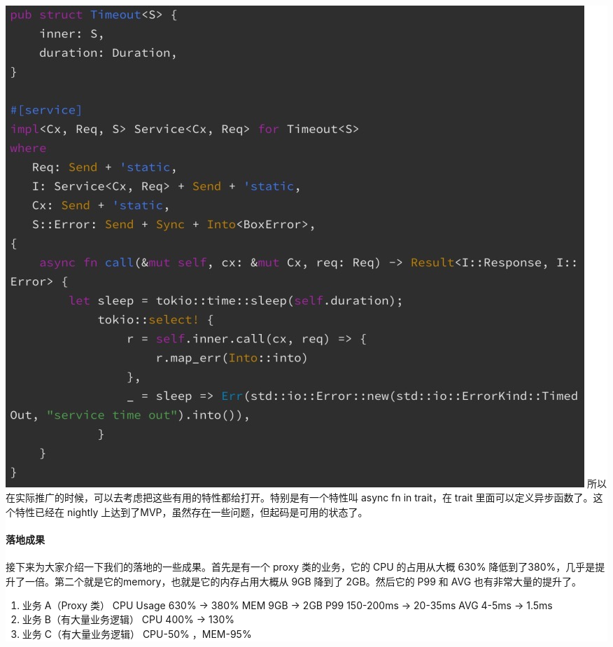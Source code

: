 ![img](./resource/16.jpg)
所以在实际推广的时候，可以去考虑把这些有用的特性都给打开。特别是有一个特性叫 async fn in trait，在 trait 里面可以定义异步函数了。这个特性已经在 nightly 上达到了MVP，虽然存在一些问题，但起码是可用的状态了。

#### 落地成果

接下来为大家介绍一下我们的落地的一些成果。首先是有一个 proxy 类的业务，它的 CPU 的占用从大概 630% 降低到了380%，几乎是提升了一倍。第二个就是它的memory，也就是它的内存占用大概从 9GB 降到了 2GB。然后它的 P99 和 AVG 也有非常大量的提升了。
1. 业务 A（Proxy 类）
CPU Usage 630% -> 380%
MEM 9GB -> 2GB
P99 150-200ms -> 20-35ms
AVG 4-5ms -> 1.5ms
2. 业务 B（有大量业务逻辑）
CPU 400% -> 130%
3. 业务 C（有大量业务逻辑）
CPU-50% ，MEM-95%